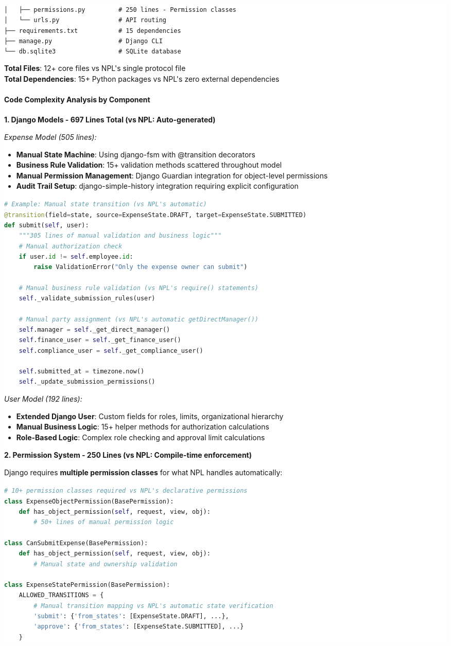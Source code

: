 ```
│   ├── permissions.py         # 250 lines - Permission classes
│   └── urls.py                # API routing
├── requirements.txt           # 15 dependencies
├── manage.py                  # Django CLI
└── db.sqlite3                 # SQLite database
```

**Total Files**: 12+ core files vs NPL's single protocol file  
**Total Dependencies**: 15+ Python packages vs NPL's zero external dependencies

#### Code Complexity Analysis by Component

**1. Django Models - 697 Lines Total (vs NPL: Auto-generated)**

*Expense Model (505 lines):*
- **Manual State Machine**: Using django-fsm with @transition decorators
- **Business Rule Validation**: 15+ validation methods scattered throughout model
- **Manual Permission Management**: Django Guardian integration for object-level permissions
- **Audit Trail Setup**: django-simple-history integration requiring explicit configuration

```python
# Example: Manual state transition (vs NPL's automatic)
@transition(field=state, source=ExpenseState.DRAFT, target=ExpenseState.SUBMITTED)
def submit(self, user):
    """305 lines of manual validation and business logic"""
    # Manual authorization check
    if user.id != self.employee.id:
        raise ValidationError("Only the expense owner can submit")
    
    # Manual business rule validation (vs NPL's require() statements)
    self._validate_submission_rules(user)
    
    # Manual party assignment (vs NPL's automatic getDirectManager())
    self.manager = self._get_direct_manager()
    self.finance_user = self._get_finance_user()
    self.compliance_user = self._get_compliance_user()
    
    self.submitted_at = timezone.now()
    self._update_submission_permissions()
```

*User Model (192 lines):*
- **Extended Django User**: Custom fields for roles, limits, organizational hierarchy  
- **Manual Business Logic**: 15+ helper methods for authorization calculations
- **Role-Based Logic**: Complex role checking and approval limit calculations

**2. Permission System - 250 Lines (vs NPL: Compile-time enforcement)**

Django requires **multiple permission classes** for what NPL handles automatically:

```python
# 10+ permission classes required vs NPL's declarative permissions
class ExpenseObjectPermission(BasePermission):
    def has_object_permission(self, request, view, obj):
        # 50+ lines of manual permission logic
        
class CanSubmitExpense(BasePermission):
    def has_object_permission(self, request, view, obj):
        # Manual state and ownership validation

class ExpenseStatePermission(BasePermission):
    ALLOWED_TRANSITIONS = {
        # Manual transition mapping vs NPL's automatic state verification
        'submit': {'from_states': [ExpenseState.DRAFT], ...},
        'approve': {'from_states': [ExpenseState.SUBMITTED], ...}
    }
```
